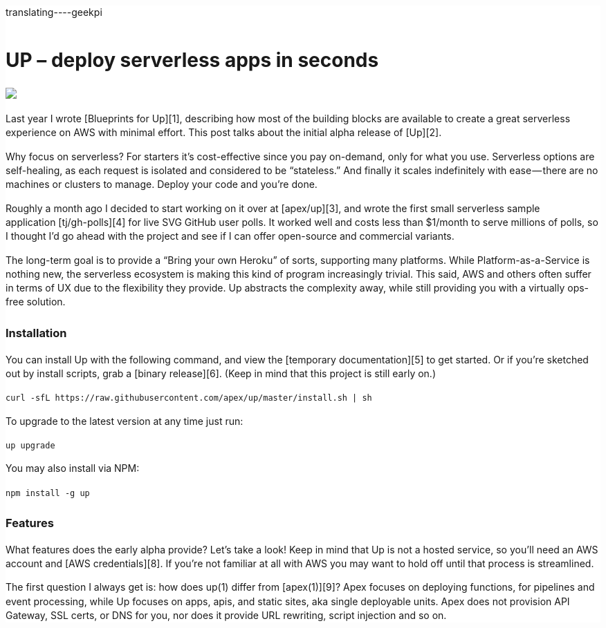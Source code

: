 translating----geekpi

UP – deploy serverless apps in seconds
============================================================

![](https://cdn-images-1.medium.com/max/2000/1*8KijrYCm1j0_XvrACQD_fQ.png)

Last year I wrote [Blueprints for Up][1], describing how most of the building blocks are available to create a great serverless experience on AWS with minimal effort. This post talks about the initial alpha release of [Up][2].

Why focus on serverless? For starters it’s cost-effective since you pay on-demand, only for what you use. Serverless options are self-healing, as each request is isolated and considered to be “stateless.” And finally it scales indefinitely with ease — there are no machines or clusters to manage. Deploy your code and you’re done.

Roughly a month ago I decided to start working on it over at [apex/up][3], and wrote the first small serverless sample application [tj/gh-polls][4] for live SVG GitHub user polls. It worked well and costs less than $1/month to serve millions of polls, so I thought I’d go ahead with the project and see if I can offer open-source and commercial variants.

The long-term goal is to provide a “Bring your own Heroku” of sorts, supporting many platforms. While Platform-as-a-Service is nothing new, the serverless ecosystem is making this kind of program increasingly trivial. This said, AWS and others often suffer in terms of UX due to the flexibility they provide. Up abstracts the complexity away, while still providing you with a virtually ops-free solution.

### Installation

You can install Up with the following command, and view the [temporary documentation][5] to get started. Or if you’re sketched out by install scripts, grab a [binary release][6]. (Keep in mind that this project is still early on.)

```
curl -sfL https://raw.githubusercontent.com/apex/up/master/install.sh | sh
```

To upgrade to the latest version at any time just run:

```
up upgrade
```

You may also install via NPM:

```
npm install -g up
```

### Features

What features does the early alpha provide? Let’s take a look! Keep in mind that Up is not a hosted service, so you’ll need an AWS account and [AWS credentials][8]. If you’re not familiar at all with AWS you may want to hold off until that process is streamlined.

The first question I always get is: how does up(1) differ from [apex(1)][9]? Apex focuses on deploying functions, for pipelines and event processing, while Up focuses on apps, apis, and static sites, aka single deployable units. Apex does not provision API Gateway, SSL certs, or DNS for you, nor does it provide URL rewriting, script injection and so on.
